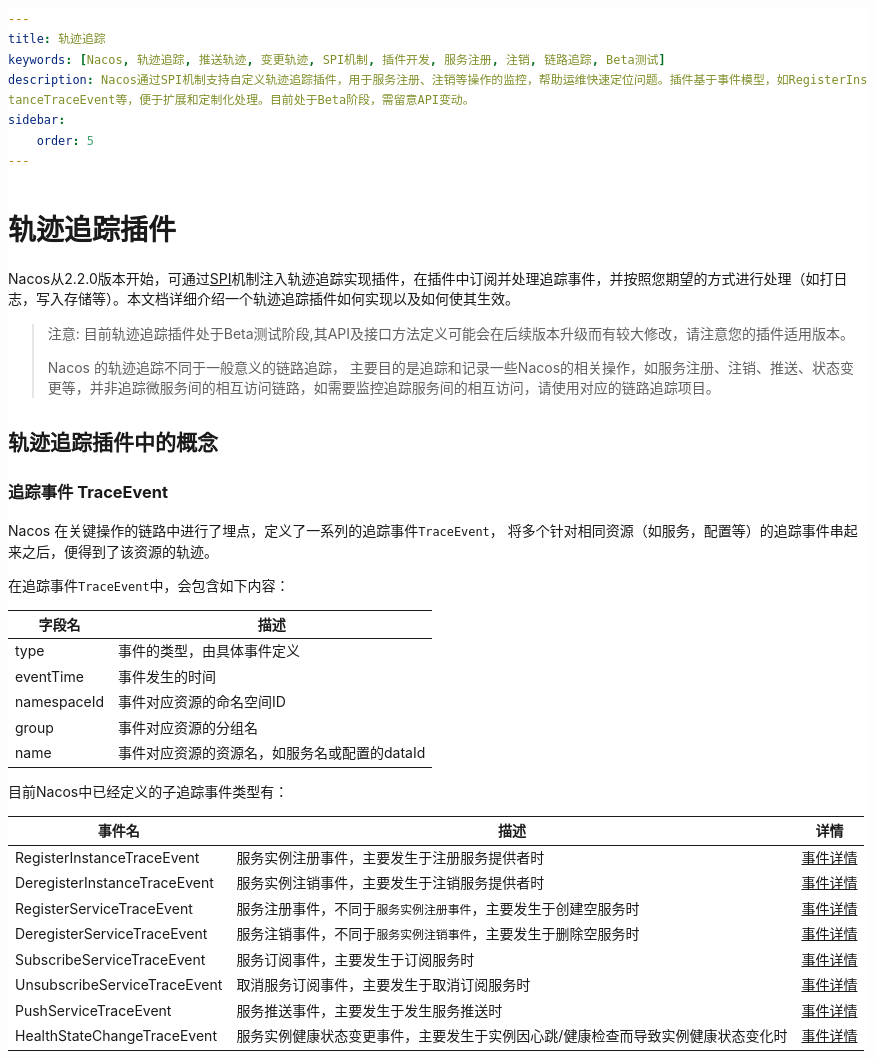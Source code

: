 ```yaml
---
title: 轨迹追踪
keywords: [Nacos, 轨迹追踪, 推送轨迹, 变更轨迹, SPI机制, 插件开发, 服务注册, 注销, 链路追踪, Beta测试]
description: Nacos通过SPI机制支持自定义轨迹追踪插件，用于服务注册、注销等操作的监控，帮助运维快速定位问题。插件基于事件模型，如RegisterInstanceTraceEvent等，便于扩展和定制化处理。目前处于Beta阶段，需留意API变动。
sidebar:
    order: 5
---
```


# 轨迹追踪插件

Nacos从2.2.0版本开始，可通过[SPI](https://docs.oracle.com/javase/tutorial/sound/SPI-intro.html)机制注入轨迹追踪实现插件，在插件中订阅并处理追踪事件，并按照您期望的方式进行处理（如打日志，写入存储等）。本文档详细介绍一个轨迹追踪插件如何实现以及如何使其生效。

> 注意:
> 目前轨迹追踪插件处于Beta测试阶段,其API及接口方法定义可能会在后续版本升级而有较大修改，请注意您的插件适用版本。
>
> Nacos 的轨迹追踪不同于一般意义的链路追踪， 主要目的是追踪和记录一些Nacos的相关操作，如服务注册、注销、推送、状态变更等，并非追踪微服务间的相互访问链路，如需要监控追踪服务间的相互访问，请使用对应的链路追踪项目。

## 轨迹追踪插件中的概念

### 追踪事件 TraceEvent

Nacos 在关键操作的链路中进行了埋点，定义了一系列的追踪事件`TraceEvent`， 将多个针对相同资源（如服务，配置等）的追踪事件串起来之后，便得到了该资源的轨迹。

在追踪事件`TraceEvent`中，会包含如下内容：

|字段名|描述|
|-----|---|
|type|事件的类型，由具体事件定义|
|eventTime|事件发生的时间|
|namespaceId|事件对应资源的命名空间ID|
|group| 事件对应资源的分组名|
|name | 事件对应资源的资源名，如服务名或配置的dataId|

目前Nacos中已经定义的子追踪事件类型有：

|事件名|描述|详情|
|-----|---|---|
|RegisterInstanceTraceEvent|服务实例注册事件，主要发生于注册服务提供者时|[事件详情](#1.1)|
|DeregisterInstanceTraceEvent|服务实例注销事件，主要发生于注销服务提供者时|[事件详情](#1.2)|
|RegisterServiceTraceEvent|服务注册事件，不同于`服务实例注册事件`，主要发生于创建空服务时|[事件详情](#1.3)|
|DeregisterServiceTraceEvent|服务注销事件，不同于`服务实例注销事件`，主要发生于删除空服务时|[事件详情](#1.4)|
|SubscribeServiceTraceEvent|服务订阅事件，主要发生于订阅服务时|[事件详情](#1.5)|
|UnsubscribeServiceTraceEvent|取消服务订阅事件，主要发生于取消订阅服务时|[事件详情](#1.6)|
|PushServiceTraceEvent|服务推送事件，主要发生于发生服务推送时|[事件详情](#1.7)|
|HealthStateChangeTraceEvent|服务实例健康状态变更事件，主要发生于实例因心跳/健康检查而导致实例健康状态变化时|[事件详情](#1.8)|
